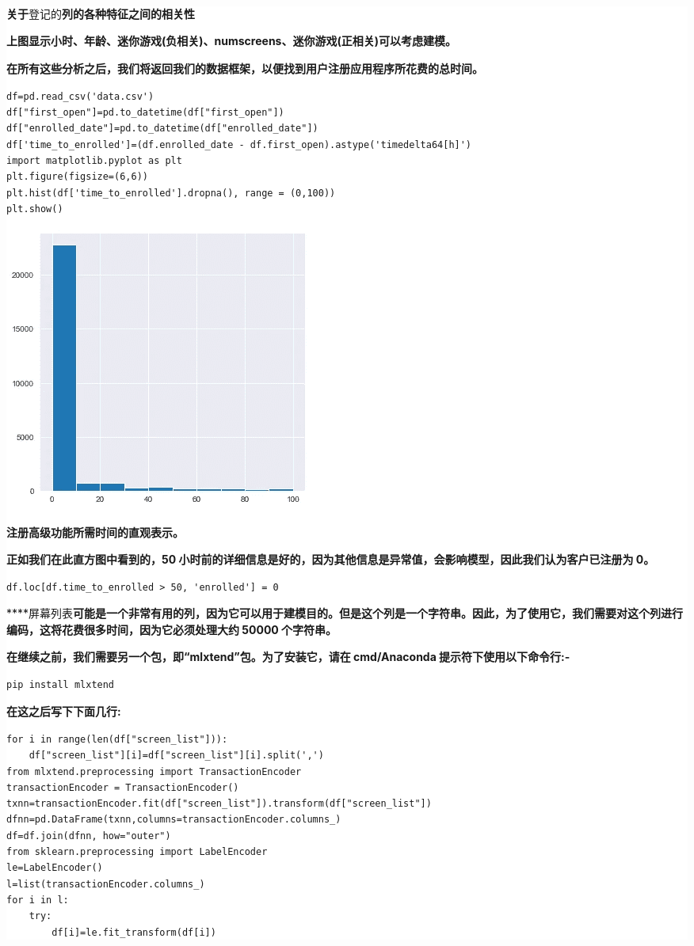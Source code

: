 **关于**登记的**列的各种特征之间的相关性**

**上图显示小时、年龄、迷你游戏(负相关)、numscreens、迷你游戏(正相关)可以考虑建模。**

**在所有这些分析之后，我们将返回我们的数据框架，以便找到用户注册应用程序所花费的总时间。**

```
df=pd.read_csv('data.csv')
df["first_open"]=pd.to_datetime(df["first_open"])
df["enrolled_date"]=pd.to_datetime(df["enrolled_date"])
df['time_to_enrolled']=(df.enrolled_date - df.first_open).astype('timedelta64[h]')
import matplotlib.pyplot as plt
plt.figure(figsize=(6,6))
plt.hist(df['time_to_enrolled'].dropna(), range = (0,100))
plt.show()
```

**![](img/3f031a975853b015529d952159c8ddf9.png)**

**注册高级功能所需时间的直观表示。**

**正如我们在此直方图中看到的，50 小时前的详细信息是好的，因为其他信息是异常值，会影响模型，因此我们认为客户已注册为 0。**

```
df.loc[df.time_to_enrolled > 50, 'enrolled'] = 0
```

****屏幕列表**可能是一个非常有用的列，因为它可以用于建模目的。但是这个列是一个字符串。因此，为了使用它，我们需要对这个列进行编码，这将花费很多时间，因为它必须处理大约 50000 个字符串。**

**在继续之前，我们需要另一个包，即“mlxtend”包。为了安装它，请在 cmd/Anaconda 提示符下使用以下命令行:-**

```
pip install mlxtend
```

**在这之后写下下面几行:**

```
for i in range(len(df["screen_list"])):
    df["screen_list"][i]=df["screen_list"][i].split(',')
from mlxtend.preprocessing import TransactionEncoder 
transactionEncoder = TransactionEncoder()
txnn=transactionEncoder.fit(df["screen_list"]).transform(df["screen_list"])
dfnn=pd.DataFrame(txnn,columns=transactionEncoder.columns_)
df=df.join(dfnn, how="outer")
from sklearn.preprocessing import LabelEncoder
le=LabelEncoder()
l=list(transactionEncoder.columns_)
for i in l:
    try:
        df[i]=le.fit_transform(df[i])
```
